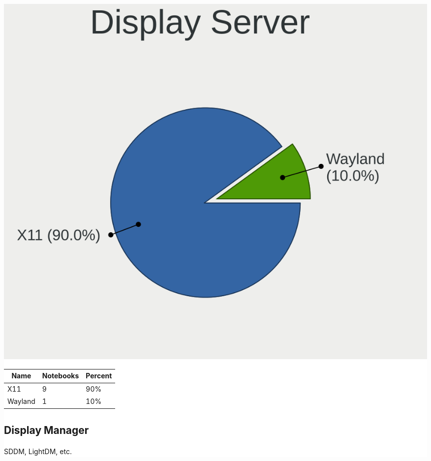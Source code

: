 ![Display Server](./images/pie_chart/os_display_server.svg)


| Name    | Notebooks | Percent |
|---------|-----------|---------|
| X11     | 9         | 90%     |
| Wayland | 1         | 10%     |

Display Manager
---------------

SDDM, LightDM, etc.

